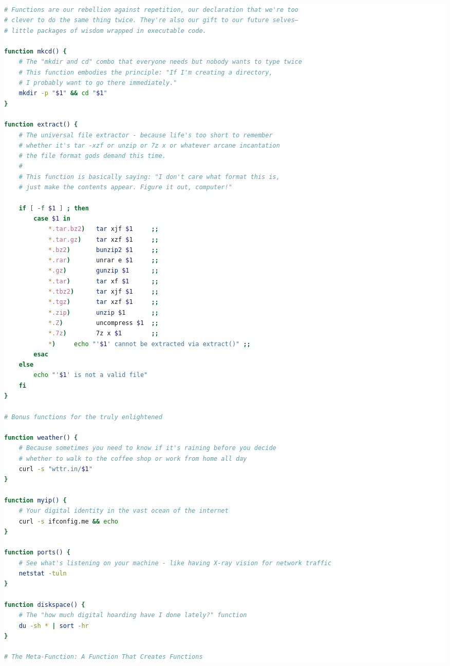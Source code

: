 ```bash
# Functions are our rebellion against repetition, our declaration that we're too
# clever to do the same thing twice. They're also our gift to our future selves—
# little packages of wisdom wrapped in executable code.

function mkcd() {
    # The "mkdir and cd" combo that everyone needs but nobody wants to type twice
    # This function embodies the principle: "If I'm creating a directory, 
    # I probably want to go there immediately."
    mkdir -p "$1" && cd "$1"
}

function extract() {
    # The universal file extractor - because life's too short to remember
    # whether it's tar -xzf or unzip or 7z x or whatever arcane incantation
    # the file format gods demand this time.
    #
    # This function is basically saying: "I don't care what format this is,
    # just make the contents appear. Figure it out, computer!"
    
    if [ -f $1 ] ; then
        case $1 in
            *.tar.bz2)   tar xjf $1     ;;
            *.tar.gz)    tar xzf $1     ;;
            *.bz2)       bunzip2 $1     ;;
            *.rar)       unrar e $1     ;;
            *.gz)        gunzip $1      ;;
            *.tar)       tar xf $1      ;;
            *.tbz2)      tar xjf $1     ;;
            *.tgz)       tar xzf $1     ;;
            *.zip)       unzip $1       ;;
            *.Z)         uncompress $1  ;;
            *.7z)        7z x $1        ;;
            *)     echo "'$1' cannot be extracted via extract()" ;;
        esac
    else
        echo "'$1' is not a valid file"
    fi
}

# Bonus functions for the truly enlightened

function weather() {
    # Because sometimes you need to know if it's raining before you decide
    # whether to walk to the coffee shop or work from home all day
    curl -s "wttr.in/$1"
}

function myip() {
    # Your digital identity in the vast ocean of the internet
    curl -s ifconfig.me && echo
}

function ports() {
    # See what's listening on your machine - like having X-ray vision for network traffic
    netstat -tuln
}

function diskspace() {
    # The "how much digital hoarding have I done lately?" function
    du -sh * | sort -hr
}

# The Meta-Function: A Function That Creates Functions
```